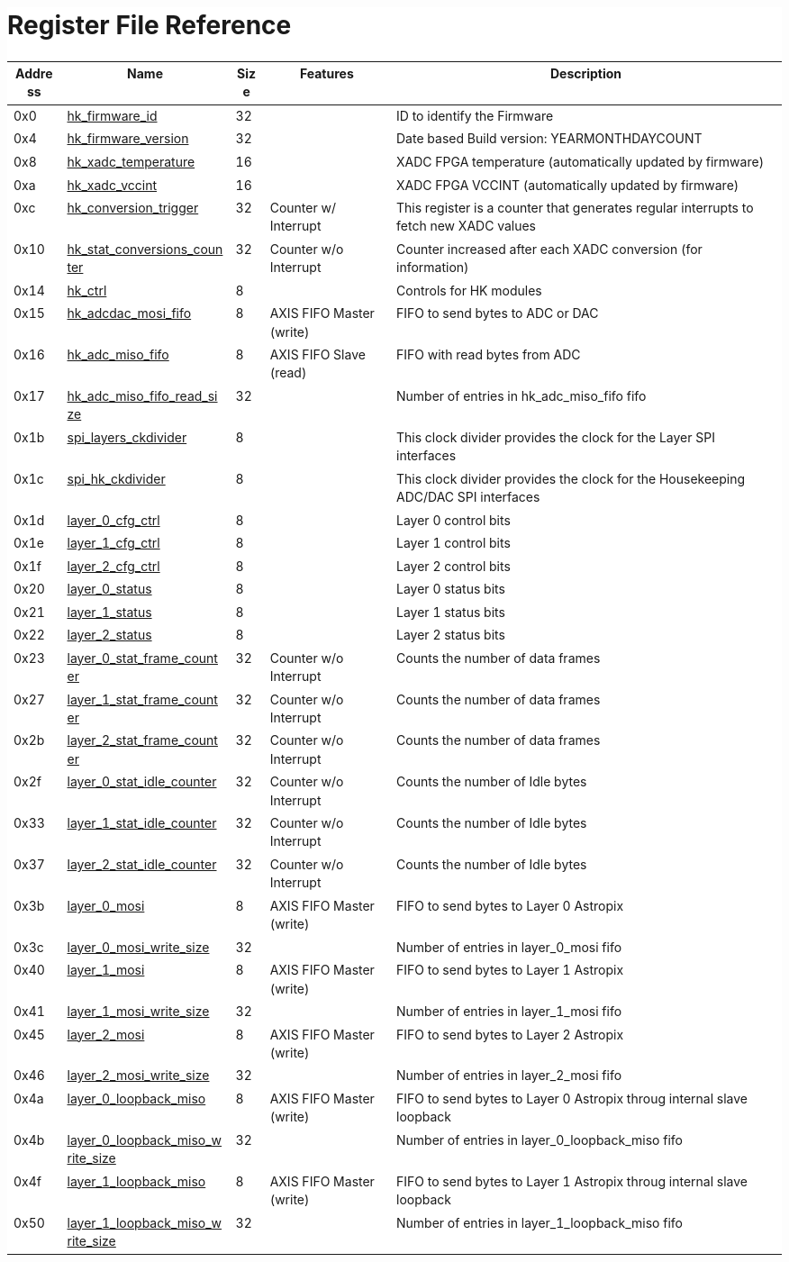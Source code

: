 

# Register File Reference
| Address | Name | Size | Features | Description |
|---------|------|------|-------|-------------|
|0x0 | [hk_firmware_id](#hk_firmware_id) | 32 |  | ID to identify the Firmware|
|0x4 | [hk_firmware_version](#hk_firmware_version) | 32 |  | Date based Build version: YEARMONTHDAYCOUNT|
|0x8 | [hk_xadc_temperature](#hk_xadc_temperature) | 16 |  | XADC FPGA temperature (automatically updated by firmware)|
|0xa | [hk_xadc_vccint](#hk_xadc_vccint) | 16 |  | XADC FPGA VCCINT (automatically updated by firmware)|
|0xc | [hk_conversion_trigger](#hk_conversion_trigger) | 32 | Counter w/ Interrupt | This register is a counter that generates regular interrupts to fetch new XADC values|
|0x10 | [hk_stat_conversions_counter](#hk_stat_conversions_counter) | 32 | Counter w/o Interrupt | Counter increased after each XADC conversion (for information) |
|0x14 | [hk_ctrl](#hk_ctrl) | 8 |  | Controls for HK modules|
|0x15 | [hk_adcdac_mosi_fifo](#hk_adcdac_mosi_fifo) | 8 | AXIS FIFO Master (write) | FIFO to send bytes to ADC or DAC|
|0x16 | [hk_adc_miso_fifo](#hk_adc_miso_fifo) | 8 | AXIS FIFO Slave (read) | FIFO with read bytes from ADC|
|0x17 | [hk_adc_miso_fifo_read_size](#hk_adc_miso_fifo_read_size) | 32 |  | Number of entries in hk_adc_miso_fifo fifo|
|0x1b | [spi_layers_ckdivider](#spi_layers_ckdivider) | 8 |  | This clock divider provides the clock for the Layer SPI interfaces|
|0x1c | [spi_hk_ckdivider](#spi_hk_ckdivider) | 8 |  | This clock divider provides the clock for the Housekeeping ADC/DAC SPI interfaces|
|0x1d | [layer_0_cfg_ctrl](#layer_0_cfg_ctrl) | 8 |  | Layer 0 control bits|
|0x1e | [layer_1_cfg_ctrl](#layer_1_cfg_ctrl) | 8 |  | Layer 1 control bits|
|0x1f | [layer_2_cfg_ctrl](#layer_2_cfg_ctrl) | 8 |  | Layer 2 control bits|
|0x20 | [layer_0_status](#layer_0_status) | 8 |  | Layer 0 status bits|
|0x21 | [layer_1_status](#layer_1_status) | 8 |  | Layer 1 status bits|
|0x22 | [layer_2_status](#layer_2_status) | 8 |  | Layer 2 status bits|
|0x23 | [layer_0_stat_frame_counter](#layer_0_stat_frame_counter) | 32 | Counter w/o Interrupt | Counts the number of data frames|
|0x27 | [layer_1_stat_frame_counter](#layer_1_stat_frame_counter) | 32 | Counter w/o Interrupt | Counts the number of data frames|
|0x2b | [layer_2_stat_frame_counter](#layer_2_stat_frame_counter) | 32 | Counter w/o Interrupt | Counts the number of data frames|
|0x2f | [layer_0_stat_idle_counter](#layer_0_stat_idle_counter) | 32 | Counter w/o Interrupt | Counts the number of Idle bytes|
|0x33 | [layer_1_stat_idle_counter](#layer_1_stat_idle_counter) | 32 | Counter w/o Interrupt | Counts the number of Idle bytes|
|0x37 | [layer_2_stat_idle_counter](#layer_2_stat_idle_counter) | 32 | Counter w/o Interrupt | Counts the number of Idle bytes|
|0x3b | [layer_0_mosi](#layer_0_mosi) | 8 | AXIS FIFO Master (write) | FIFO to send bytes to Layer 0 Astropix|
|0x3c | [layer_0_mosi_write_size](#layer_0_mosi_write_size) | 32 |  | Number of entries in layer_0_mosi fifo|
|0x40 | [layer_1_mosi](#layer_1_mosi) | 8 | AXIS FIFO Master (write) | FIFO to send bytes to Layer 1 Astropix|
|0x41 | [layer_1_mosi_write_size](#layer_1_mosi_write_size) | 32 |  | Number of entries in layer_1_mosi fifo|
|0x45 | [layer_2_mosi](#layer_2_mosi) | 8 | AXIS FIFO Master (write) | FIFO to send bytes to Layer 2 Astropix|
|0x46 | [layer_2_mosi_write_size](#layer_2_mosi_write_size) | 32 |  | Number of entries in layer_2_mosi fifo|
|0x4a | [layer_0_loopback_miso](#layer_0_loopback_miso) | 8 | AXIS FIFO Master (write) | FIFO to send bytes to Layer 0 Astropix throug internal slave loopback|
|0x4b | [layer_0_loopback_miso_write_size](#layer_0_loopback_miso_write_size) | 32 |  | Number of entries in layer_0_loopback_miso fifo|
|0x4f | [layer_1_loopback_miso](#layer_1_loopback_miso) | 8 | AXIS FIFO Master (write) | FIFO to send bytes to Layer 1 Astropix throug internal slave loopback|
|0x50 | [layer_1_loopback_miso_write_size](#layer_1_loopback_miso_write_size) | 32 |  | Number of entries in layer_1_loopback_miso fifo|